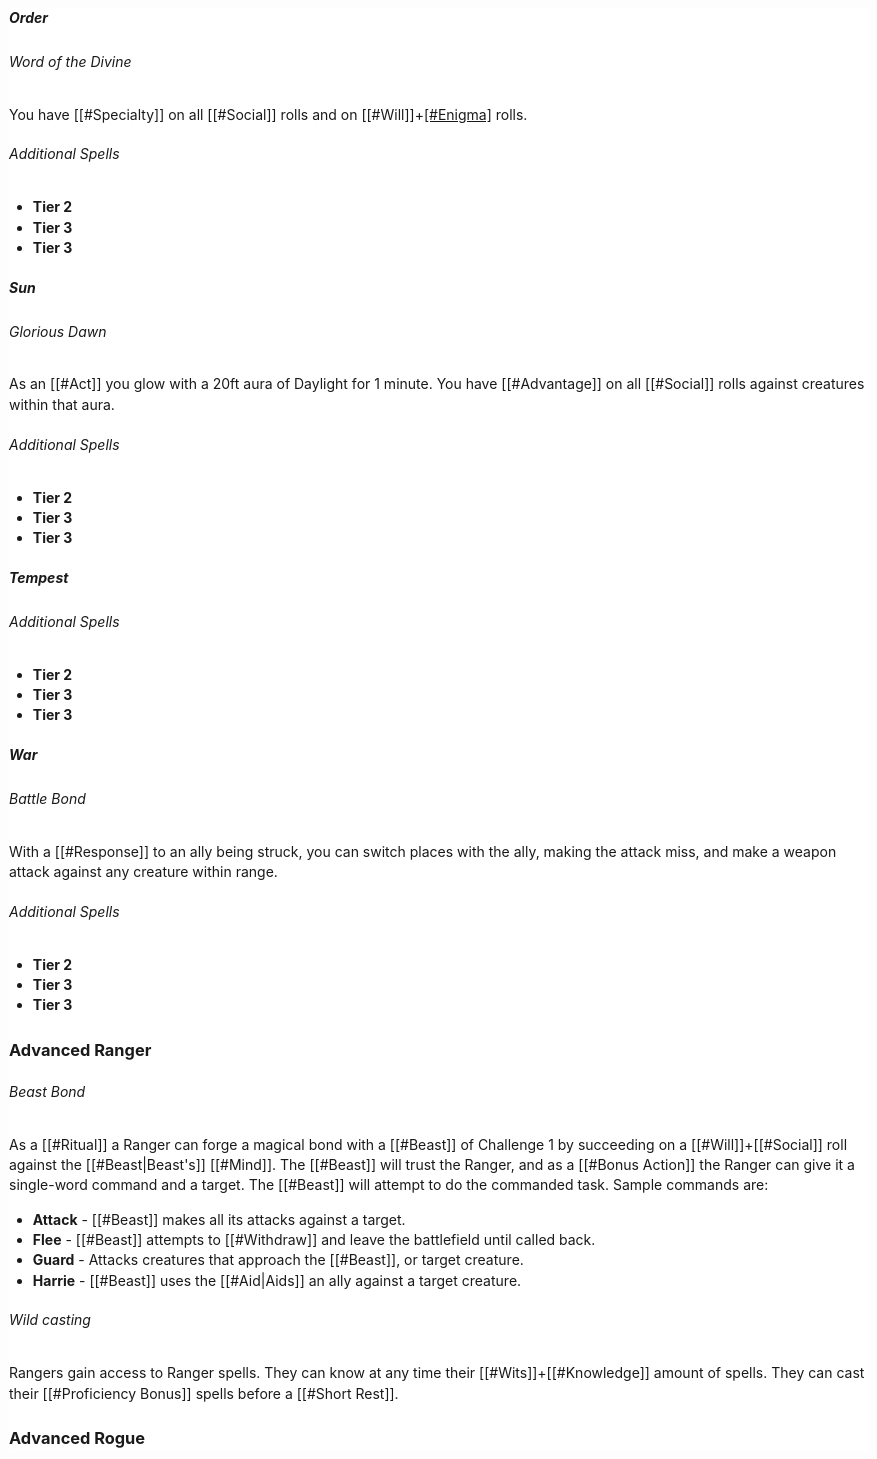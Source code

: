 ##### Order
###### Word of the Divine
You have [[#Specialty]] on all [[#Social]] rolls and on [[#Will]]+[[#Enigma]]([[#Divine]]) rolls.
###### Additional Spells
* **Tier 2** 
* **Tier 3**
* **Tier 3**

##### Sun
###### Glorious Dawn
As an [[#Act]] you glow with a 20ft aura of Daylight for 1 minute. You have [[#Advantage]] on all [[#Social]] rolls against creatures within that aura.

###### Additional Spells
* **Tier 2** 
* **Tier 3**
* **Tier 3**
##### Tempest

###### Additional Spells
* **Tier 2** 
* **Tier 3**
* **Tier 3**

##### War
###### Battle Bond
With a [[#Response]] to an ally being struck, you can switch places with the ally, making the attack miss, and make a weapon attack against any creature within range.
###### Additional Spells
* **Tier 2** 
* **Tier 3**
* **Tier 3**


### Advanced Ranger

###### Beast Bond
As a [[#Ritual]] a Ranger can forge a magical bond with a [[#Beast]] of Challenge 1 by succeeding on a [[#Will]]+[[#Social]] roll against the [[#Beast|Beast's]] [[#Mind]]. The [[#Beast]] will trust the Ranger, and as a [[#Bonus Action]] the Ranger can give it a single-word command and a target. The [[#Beast]] will attempt to do the commanded task. Sample commands are:
* **Attack** - [[#Beast]] makes all its attacks against a target.
* **Flee** - [[#Beast]] attempts to [[#Withdraw]] and leave the battlefield until called back.
* **Guard** - Attacks creatures that approach the [[#Beast]], or target creature.
* **Harrie** - [[#Beast]] uses the [[#Aid|Aids]] an ally against a target creature.

###### Wild casting
Rangers gain access to Ranger spells. They can know at any time their [[#Wits]]+[[#Knowledge]] amount of spells. They can cast their [[#Proficiency Bonus]] spells before a [[#Short Rest]].

### Advanced Rogue
